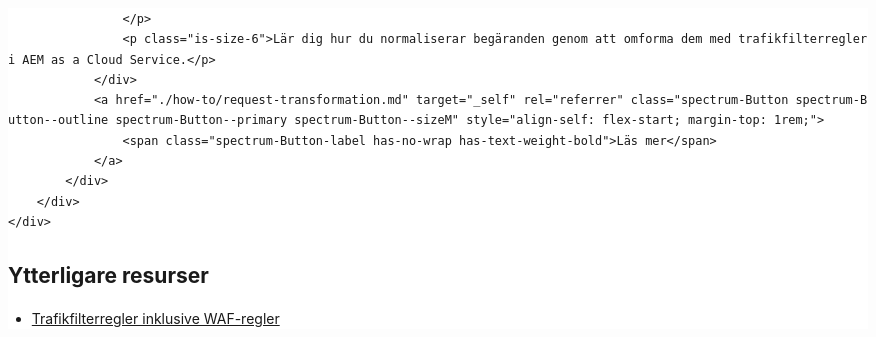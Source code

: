                     </p>
                    <p class="is-size-6">Lär dig hur du normaliserar begäranden genom att omforma dem med trafikfilterregler i AEM as a Cloud Service.</p>
                </div>
                <a href="./how-to/request-transformation.md" target="_self" rel="referrer" class="spectrum-Button spectrum-Button--outline spectrum-Button--primary spectrum-Button--sizeM" style="align-self: flex-start; margin-top: 1rem;">
                    <span class="spectrum-Button-label has-no-wrap has-text-weight-bold">Läs mer</span>
                </a>
            </div>
        </div>
    </div>
</div>


## Ytterligare resurser

- [Trafikfilterregler inklusive WAF-regler](https://experienceleague.adobe.com/en/docs/experience-manager-cloud-service/content/security/traffic-filter-rules-including-waf)
